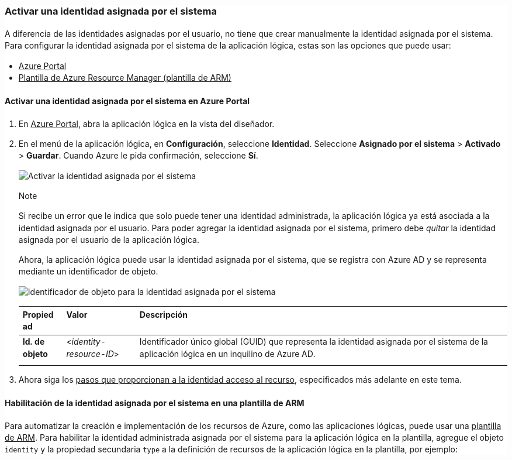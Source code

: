 <a name="system-assigned"></a>

### <a name="enable-system-assigned-identity"></a>Activar una identidad asignada por el sistema

A diferencia de las identidades asignadas por el usuario, no tiene que crear manualmente la identidad asignada por el sistema. Para configurar la identidad asignada por el sistema de la aplicación lógica, estas son las opciones que puede usar:

* [Azure Portal](#azure-portal-system-logic-app)
* [Plantilla de Azure Resource Manager (plantilla de ARM)](#template-system-logic-app)

<a name="azure-portal-system-logic-app"></a>

#### <a name="enable-system-assigned-identity-in-azure-portal"></a>Activar una identidad asignada por el sistema en Azure Portal

1. En [Azure Portal](https://portal.azure.com), abra la aplicación lógica en la vista del diseñador.

1. En el menú de la aplicación lógica, en **Configuración**, seleccione **Identidad**. Seleccione **Asignado por el sistema** > **Activado** > **Guardar**. Cuando Azure le pida confirmación, seleccione **Sí**.

   ![Activar la identidad asignada por el sistema](./media/create-managed-service-identity/enable-system-assigned-identity.png)

   > [!NOTE]
   > Si recibe un error que le indica que solo puede tener una identidad administrada, la aplicación lógica ya está asociada a la identidad asignada por el usuario. Para poder agregar la identidad asignada por el sistema, primero debe *quitar* la identidad asignada por el usuario de la aplicación lógica.

   Ahora, la aplicación lógica puede usar la identidad asignada por el sistema, que se registra con Azure AD y se representa mediante un identificador de objeto.

   ![Identificador de objeto para la identidad asignada por el sistema](./media/create-managed-service-identity/object-id-system-assigned-identity.png)

   | Propiedad | Valor | Descripción |
   |----------|-------|-------------|
   | **Id. de objeto** | <*identity-resource-ID*> | Identificador único global (GUID) que representa la identidad asignada por el sistema de la aplicación lógica en un inquilino de Azure AD. |
   ||||

1. Ahora siga los [pasos que proporcionan a la identidad acceso al recurso](#access-other-resources), especificados más adelante en este tema.

<a name="template-system-logic-app"></a>

#### <a name="enable-system-assigned-identity-in-an-arm-template"></a>Habilitación de la identidad asignada por el sistema en una plantilla de ARM

Para automatizar la creación e implementación de los recursos de Azure, como las aplicaciones lógicas, puede usar una [plantilla de ARM](../logic-apps/logic-apps-azure-resource-manager-templates-overview.md). Para habilitar la identidad administrada asignada por el sistema para la aplicación lógica en la plantilla, agregue el objeto `identity` y la propiedad secundaria `type` a la definición de recursos de la aplicación lógica en la plantilla, por ejemplo:
